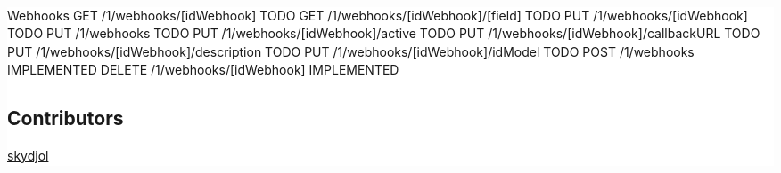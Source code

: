 <tr><th colspan="2">Webhooks</th></tr>
<tr><td>GET /1/webhooks/[idWebhook]                                           </td><td>TODO</td></tr>
<tr><td>GET /1/webhooks/[idWebhook]/[field]                                   </td><td>TODO</td></tr>
<tr><td>PUT /1/webhooks/[idWebhook]                                           </td><td>TODO</td></tr>
<tr><td>PUT /1/webhooks                                                       </td><td>TODO</td></tr>
<tr><td>PUT /1/webhooks/[idWebhook]/active                                    </td><td>TODO</td></tr>
<tr><td>PUT /1/webhooks/[idWebhook]/callbackURL                               </td><td>TODO</td></tr>
<tr><td>PUT /1/webhooks/[idWebhook]/description                               </td><td>TODO</td></tr>
<tr><td>PUT /1/webhooks/[idWebhook]/idModel                                   </td><td>TODO</td></tr>
<tr><td>POST /1/webhooks                                                      </td><td>IMPLEMENTED</td></tr>
<tr><td>DELETE /1/webhooks/[idWebhook]                                        </td><td>IMPLEMENTED</td></tr>

</table>                                                                     

## Contributors

[skydjol](https://github.com/skydjol)


	

	
	






